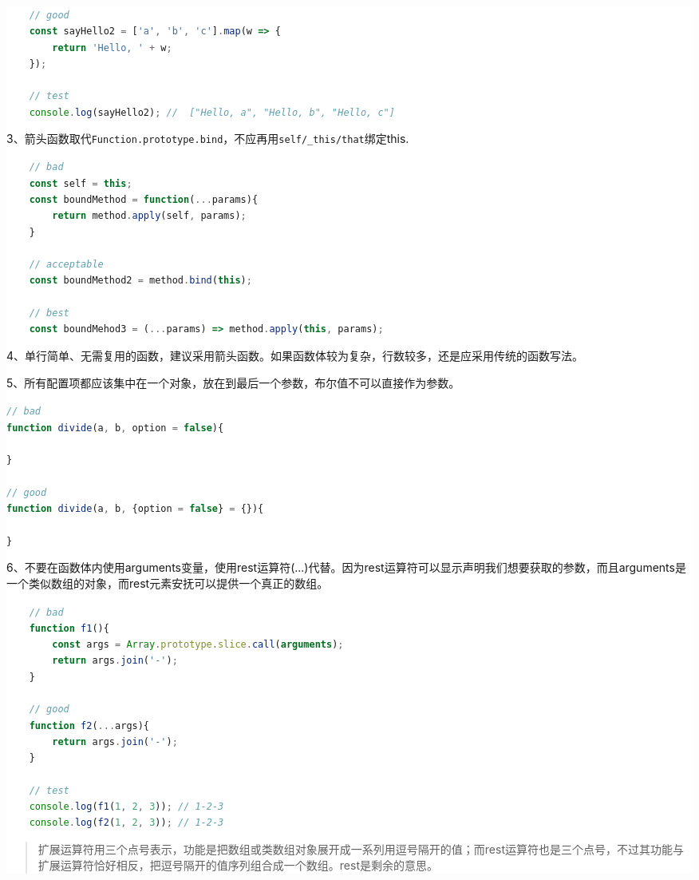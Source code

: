```js
    // good 
    const sayHello2 = ['a', 'b', 'c'].map(w => {
        return 'Hello, ' + w;
    });

    // test
    console.log(sayHello2); //  ["Hello, a", "Hello, b", "Hello, c"]  
```
3、箭头函数取代`Function.prototype.bind`，不应再用`self/_this/that`绑定this.
```js
    // bad
    const self = this;
    const boundMethod = function(...params){
        return method.apply(self, params);
    }

    // acceptable
    const boundMethod2 = method.bind(this);

    // best
    const boundMehod3 = (...params) => method.apply(this, params);
```
4、单行简单、无需复用的函数，建议采用箭头函数。如果函数体较为复杂，行数较多，还是应采用传统的函数写法。

5、所有配置项都应该集中在一个对象，放在到最后一个参数，布尔值不可以直接作为参数。
```js
// bad
function divide(a, b, option = false){

}

// good
function divide(a, b, {option = false} = {}){

}
```

6、不要在函数体内使用arguments变量，使用rest运算符(...)代替。因为rest运算符可以显示声明我们想要获取的参数，而且arguments是一个类似数组的对象，而rest元素安抚可以提供一个真正的数组。
```js
    // bad
    function f1(){
        const args = Array.prototype.slice.call(arguments);
        return args.join('-');
    }

    // good
    function f2(...args){
        return args.join('-');
    }

    // test
    console.log(f1(1, 2, 3)); // 1-2-3
    console.log(f2(1, 2, 3)); // 1-2-3
```
> 扩展运算符用三个点号表示，功能是把数组或类数组对象展开成一系列用逗号隔开的值；而rest运算符也是三个点号，不过其功能与扩展运算符恰好相反，把逗号隔开的值序列组合成一个数组。rest是剩余的意思。
